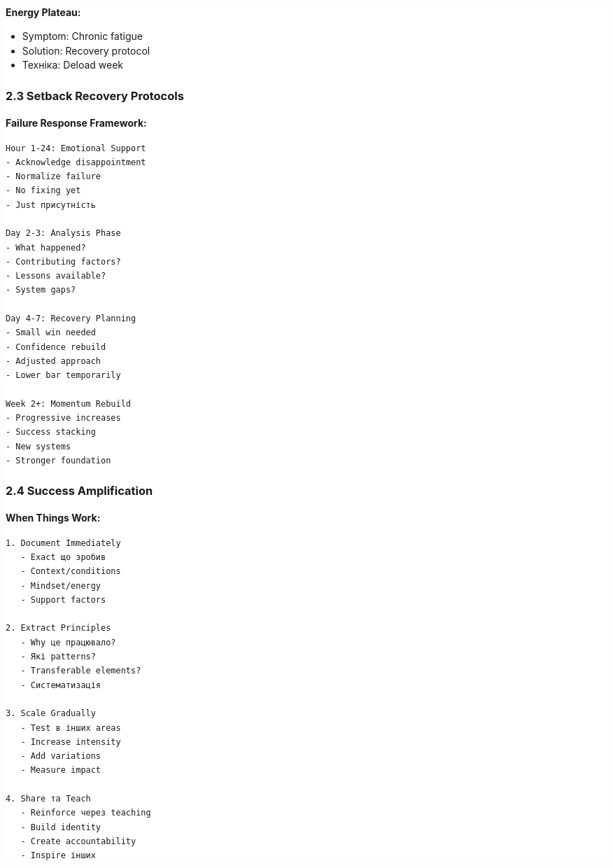 **Energy Plateau:**
- Symptom: Chronic fatigue
- Solution: Recovery protocol
- Техніка: Deload week

### 2.3 Setback Recovery Protocols
**Failure Response Framework:**
```
Hour 1-24: Emotional Support
- Acknowledge disappointment
- Normalize failure
- No fixing yet
- Just присутність

Day 2-3: Analysis Phase
- What happened?
- Contributing factors?
- Lessons available?
- System gaps?

Day 4-7: Recovery Planning
- Small win needed
- Confidence rebuild
- Adjusted approach
- Lower bar temporarily

Week 2+: Momentum Rebuild
- Progressive increases
- Success stacking
- New systems
- Stronger foundation
```

### 2.4 Success Amplification
**When Things Work:**
```
1. Document Immediately
   - Exact що зробив
   - Context/conditions
   - Mindset/energy
   - Support factors

2. Extract Principles
   - Why це працювало?
   - Які patterns?
   - Transferable elements?
   - Систематизація

3. Scale Gradually
   - Test в інших areas
   - Increase intensity
   - Add variations
   - Measure impact

4. Share та Teach
   - Reinforce через teaching
   - Build identity
   - Create accountability
   - Inspire інших
```
